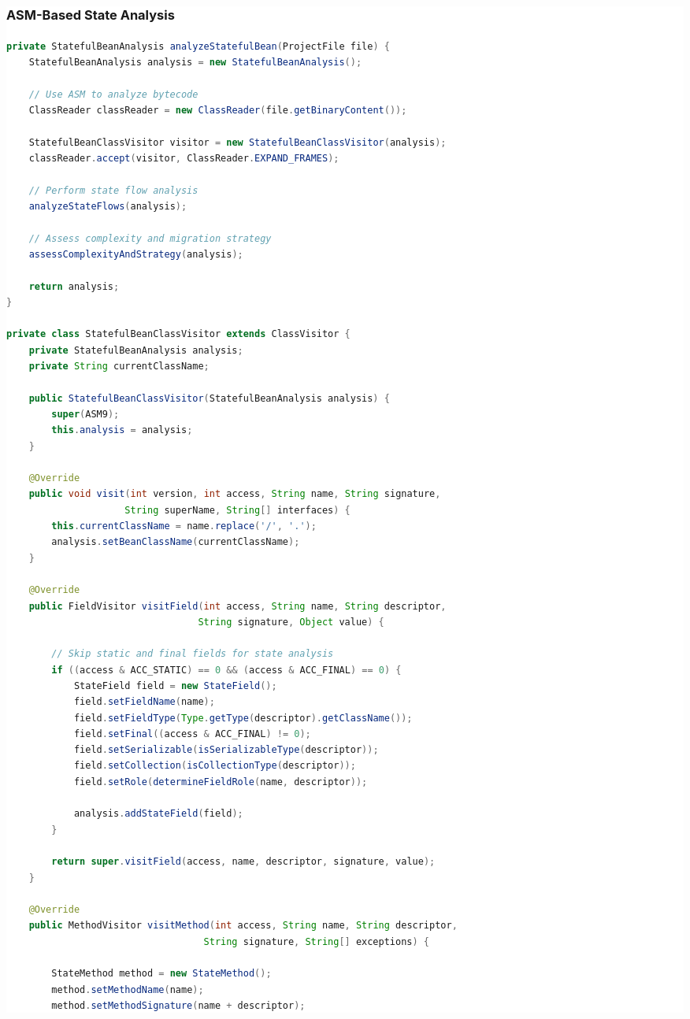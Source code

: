 ### ASM-Based State Analysis
```java
private StatefulBeanAnalysis analyzeStatefulBean(ProjectFile file) {
    StatefulBeanAnalysis analysis = new StatefulBeanAnalysis();
    
    // Use ASM to analyze bytecode
    ClassReader classReader = new ClassReader(file.getBinaryContent());
    
    StatefulBeanClassVisitor visitor = new StatefulBeanClassVisitor(analysis);
    classReader.accept(visitor, ClassReader.EXPAND_FRAMES);
    
    // Perform state flow analysis
    analyzeStateFlows(analysis);
    
    // Assess complexity and migration strategy
    assessComplexityAndStrategy(analysis);
    
    return analysis;
}

private class StatefulBeanClassVisitor extends ClassVisitor {
    private StatefulBeanAnalysis analysis;
    private String currentClassName;
    
    public StatefulBeanClassVisitor(StatefulBeanAnalysis analysis) {
        super(ASM9);
        this.analysis = analysis;
    }
    
    @Override
    public void visit(int version, int access, String name, String signature,
                     String superName, String[] interfaces) {
        this.currentClassName = name.replace('/', '.');
        analysis.setBeanClassName(currentClassName);
    }
    
    @Override
    public FieldVisitor visitField(int access, String name, String descriptor,
                                  String signature, Object value) {
        
        // Skip static and final fields for state analysis
        if ((access & ACC_STATIC) == 0 && (access & ACC_FINAL) == 0) {
            StateField field = new StateField();
            field.setFieldName(name);
            field.setFieldType(Type.getType(descriptor).getClassName());
            field.setFinal((access & ACC_FINAL) != 0);
            field.setSerializable(isSerializableType(descriptor));
            field.setCollection(isCollectionType(descriptor));
            field.setRole(determineFieldRole(name, descriptor));
            
            analysis.addStateField(field);
        }
        
        return super.visitField(access, name, descriptor, signature, value);
    }
    
    @Override
    public MethodVisitor visitMethod(int access, String name, String descriptor,
                                   String signature, String[] exceptions) {
        
        StateMethod method = new StateMethod();
        method.setMethodName(name);
        method.setMethodSignature(name + descriptor);
```
